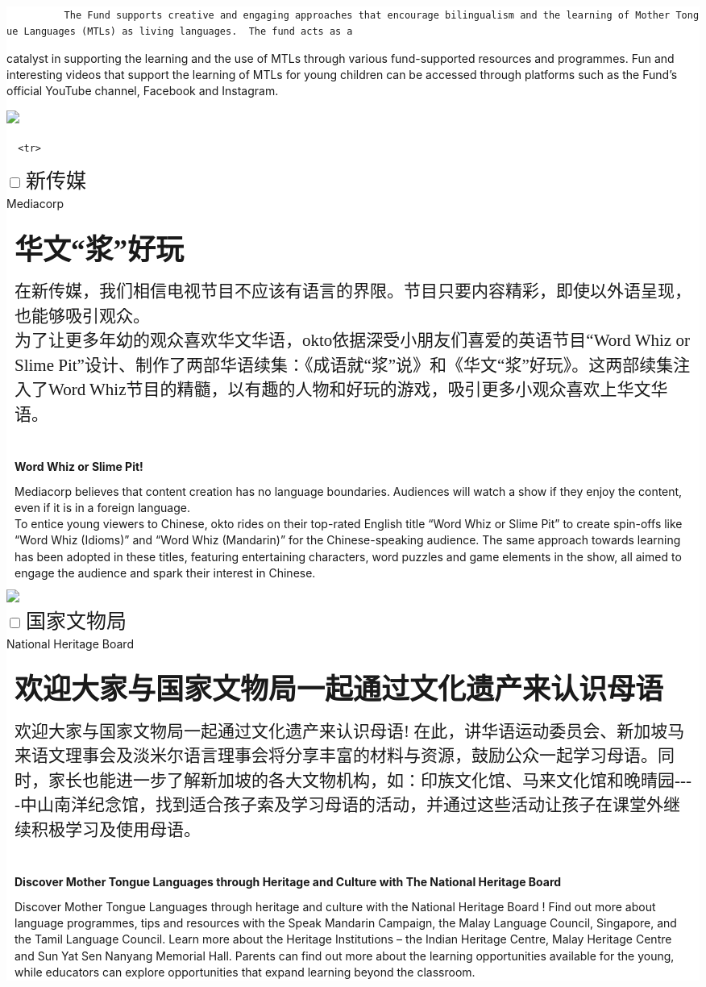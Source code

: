               The Fund supports creative and engaging approaches that encourage bilingualism and the learning of Mother Tongue Languages (MTLs) as living languages.  The fund acts as a
catalyst in supporting the learning and the use of MTLs through various fund-supported resources and programmes. Fun and interesting videos that support the learning of MTLs for young children can be accessed through platforms such as the Fund’s official YouTube channel, Facebook and Instagram.
</p>
</div>
</div>
</td>
<td style="border:0 none;padding: 0;" class="btnImg22">
 <a href="/clmoe/李光耀双语基金/"><img src="/images/MTLS_arrows_V1(19AUG2020)-03.png"></a>
</td>
</tr>
      
      
      <tr>
<td style="border:0 none;padding: 0; margin:0;">
<div class="atab">
      <input id="tab-8" type="checkbox" name="tab">
      <label for="tab-8" class="lbCh"><span style="font-size:25px; font-family:KaiTi">新传媒</span><br/>Mediacorp</label>
      <div class="tab-content">
       <h4 style="font-size:35px; font-family:KaiTi;padding-top:12px;margin:10px;">华文“浆”好玩</h4>
          <p style="font-family:KaiTi;margin:10px;font-size:21px;">在新传媒，我们相信电视节目不应该有语言的界限。节目只要内容精彩，即使以外语呈现，也能够吸引观众。<br/>
          为了让更多年幼的观众喜欢华文华语，okto依据深受小朋友们喜爱的英语节目“Word Whiz or Slime Pit”设计、制作了两部华语续集：《成语就“浆”说》和《华文“浆”好玩》。这两部续集注入了Word Whiz节目的精髓，以有趣的人物和好玩的游戏，吸引更多小观众喜欢上华文华语。</p><br/>
          <h4 style="margin:10px;">Word Whiz or Slime Pit!</h4>
          <p style="margin:10px;">Mediacorp believes that content creation has no language boundaries. Audiences will watch a show if they enjoy the content, even if it is in a foreign language.<br/>
          To entice young viewers to Chinese, okto rides on their top-rated English title “Word Whiz or Slime Pit” to create spin-offs like “Word Whiz (Idioms)” and “Word Whiz (Mandarin)” for the Chinese-speaking audience. The same approach towards learning has been adopted in these titles, featuring entertaining characters, word puzzles and game elements in the show, all aimed to engage the audience and spark their interest in Chinese.</p>
      </div>
</div>
</td>
<td style="border:0 none;padding: 0;" class="btnImg20">
 <a href="/clmoe/新加坡宗乡会馆联合总会/"><img src="/images/MTLS_arrows_V1(19AUG2020)-03.png"></a>
</td>
</tr>
 <tr>
<td style="border:0 none;padding: 0; margin:0;">
<div class="atab">
      <input id="tab-4" type="checkbox" name="tab">
      <label for="tab-4" class="lbCh"> <span style="font-size:25px; font-family:KaiTi">国家文物局 </span><br/>National Heritage Board</label>
      <div class="tab-content">
          <h4 style="font-size:35px; font-family:KaiTi;padding-top:12px;margin:10px;">欢迎大家与国家文物局一起通过文化遗产来认识母语</h4>
          <p style="font-family:KaiTi;font-size:21px;margin:10px;">欢迎大家与国家文物局一起通过文化遗产来认识母语! 在此，讲华语运动委员会、新加坡马来语文理事会及淡米尔语言理事会将分享丰富的材料与资源，鼓励公众一起学习母语。同时，家长也能进一步了解新加坡的各大文物机构，如：印族文化馆、马来文化馆和晚晴园----中山南洋纪念馆，找到适合孩子索及学习母语的活动，并通过这些活动让孩子在课堂外继续积极学习及使用母语。</p><br/>
          <h4 style="margin:10px;">Discover Mother Tongue Languages through Heritage and Culture with The National Heritage Board</h4>
        <p style="margin:10px;">
        Discover Mother Tongue Languages through heritage and culture with the National Heritage Board ! Find out more about language programmes, tips and resources with the Speak Mandarin Campaign, the Malay Language Council, Singapore, and the Tamil Language Council. Learn more about the Heritage Institutions – the Indian Heritage Centre, Malay Heritage Centre and Sun Yat Sen Nanyang Memorial Hall. Parents can find out more about the learning opportunities available for the young, while educators can explore opportunities that expand learning beyond the classroom.</p>